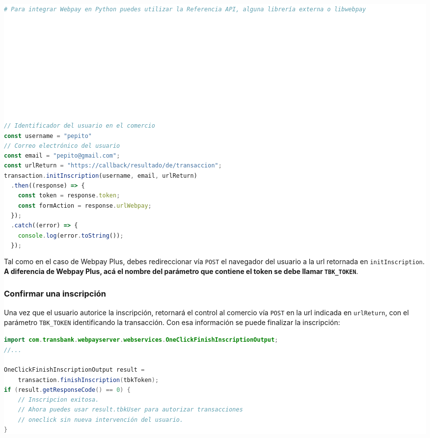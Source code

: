 ```python
# Para integrar Webpay en Python puedes utilizar la Referencia API, alguna librería externa o libwebpay











```
```javascript

// Identificador del usuario en el comercio
const username = "pepito"
// Correo electrónico del usuario
const email = "pepito@gmail.com";
const urlReturn = "https://callback/resultado/de/transaccion";
transaction.initInscription(username, email, urlReturn)
  .then((response) => {
    const token = response.token;
    const formAction = response.urlWebpay;
  });
  .catch((error) => {
    console.log(error.toString());
  });
```

Tal como en el caso de Webpay Plus, debes redireccionar vía `POST` el
navegador del usuario a la url retornada en `initInscription`. **A diferencia
de Webpay Plus, acá el nombre del parámetro que contiene el token se debe
llamar `TBK_TOKEN`**.

### Confirmar una inscripción

Una vez que el usuario autorice la inscripción, retornará el control al
comercio vía `POST` en la url indicada en `urlReturn`, con el parámetro
`TBK_TOKEN` identificando la transacción. Con esa información se puede
finalizar la inscripción:

<div class="language-simple" data-multiple-language></div>

```java
import com.transbank.webpayserver.webservices.OneClickFinishInscriptionOutput;
//...

OneClickFinishInscriptionOutput result =
    transaction.finishInscription(tbkToken);
if (result.getResponseCode() == 0) {
    // Inscripcion exitosa.
    // Ahora puedes usar result.tbkUser para autorizar transacciones
    // oneclick sin nueva intervención del usuario.
}
```
